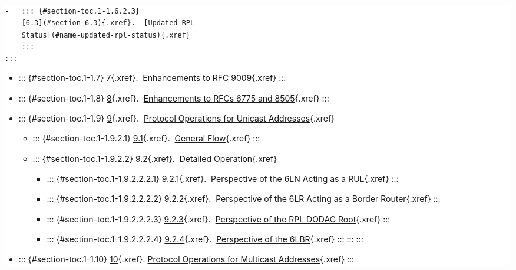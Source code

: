     -   ::: {#section-toc.1-1.6.2.3}
        [6.3](#section-6.3){.xref}.  [Updated RPL
        Status](#name-updated-rpl-status){.xref}
        :::
    :::

-   ::: {#section-toc.1-1.7}
    [7](#section-7){.xref}.  [Enhancements to RFC
    9009](#name-enhancements-to-rfc-9009){.xref}
    :::

-   ::: {#section-toc.1-1.8}
    [8](#section-8){.xref}.  [Enhancements to RFCs 6775 and
    8505](#name-enhancements-to-rfcs-6775-a){.xref}
    :::

-   ::: {#section-toc.1-1.9}
    [9](#section-9){.xref}.  [Protocol Operations for Unicast
    Addresses](#name-protocol-operations-for-uni){.xref}

    -   ::: {#section-toc.1-1.9.2.1}
        [9.1](#section-9.1){.xref}.  [General
        Flow](#name-general-flow){.xref}
        :::

    -   ::: {#section-toc.1-1.9.2.2}
        [9.2](#section-9.2){.xref}.  [Detailed
        Operation](#name-detailed-operation){.xref}

        -   ::: {#section-toc.1-1.9.2.2.2.1}
            [9.2.1](#section-9.2.1){.xref}.  [Perspective of the 6LN
            Acting as a RUL](#name-perspective-of-the-6ln-acti){.xref}
            :::

        -   ::: {#section-toc.1-1.9.2.2.2.2}
            [9.2.2](#section-9.2.2){.xref}.  [Perspective of the 6LR
            Acting as a Border
            Router](#name-perspective-of-the-6lr-acti){.xref}
            :::

        -   ::: {#section-toc.1-1.9.2.2.2.3}
            [9.2.3](#section-9.2.3){.xref}.  [Perspective of the RPL
            DODAG Root](#name-perspective-of-the-rpl-doda){.xref}
            :::

        -   ::: {#section-toc.1-1.9.2.2.2.4}
            [9.2.4](#section-9.2.4){.xref}.  [Perspective of the
            6LBR](#name-perspective-of-the-6lbr){.xref}
            :::
        :::
    :::

-   ::: {#section-toc.1-1.10}
    [10](#section-10){.xref}. [Protocol Operations for Multicast
    Addresses](#name-protocol-operations-for-mul){.xref}
    :::
